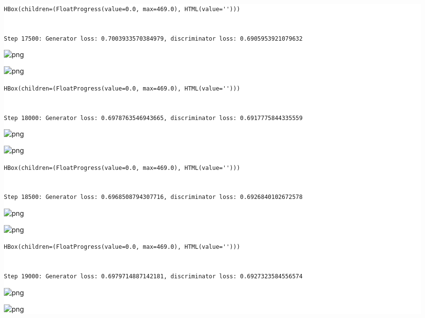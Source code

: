 
    



    HBox(children=(FloatProgress(value=0.0, max=469.0), HTML(value='')))


    Step 17500: Generator loss: 0.7003933570384979, discriminator loss: 0.6905953921079632



![png](output_14_178.png)



![png](output_14_179.png)


    



    HBox(children=(FloatProgress(value=0.0, max=469.0), HTML(value='')))


    Step 18000: Generator loss: 0.6978763546943665, discriminator loss: 0.6917775844335559



![png](output_14_183.png)



![png](output_14_184.png)


    



    HBox(children=(FloatProgress(value=0.0, max=469.0), HTML(value='')))


    Step 18500: Generator loss: 0.6968508794307716, discriminator loss: 0.6926840102672578



![png](output_14_188.png)



![png](output_14_189.png)


    



    HBox(children=(FloatProgress(value=0.0, max=469.0), HTML(value='')))


    Step 19000: Generator loss: 0.6979714887142181, discriminator loss: 0.6927323584556574



![png](output_14_193.png)



![png](output_14_194.png)
